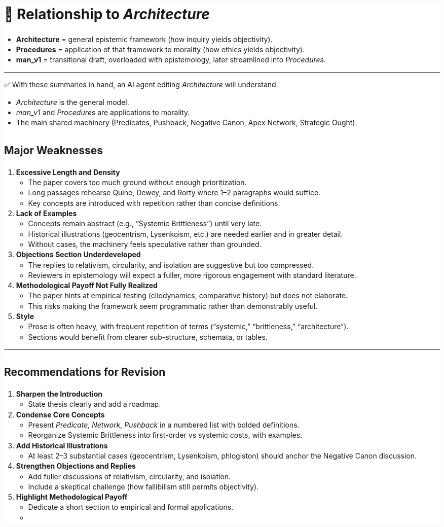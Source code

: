 
# 🔗 Relationship to *Architecture*

- **Architecture** = general epistemic framework (how inquiry yields objectivity).
- **Procedures** = application of that framework to morality (how ethics yields objectivity).
- **man_v1** = transitional draft, overloaded with epistemology, later streamlined into *Procedures*.

---

✅ With these summaries in hand, an AI agent editing *Architecture* will understand:

- *Architecture* is the general model.
- *man_v1* and *Procedures* are applications to morality.
- The main shared machinery (Predicates, Pushback, Negative Canon, Apex Network, Strategic Ought).

## Major Weaknesses

1. **Excessive Length and Density**
    - The paper covers too much ground without enough prioritization.
    - Long passages rehearse Quine, Dewey, and Rorty where 1–2 paragraphs would suffice.
    - Key concepts are introduced with repetition rather than concise definitions.
2. **Lack of Examples**
    - Concepts remain abstract (e.g., “Systemic Brittleness”) until very late.
    - Historical illustrations (geocentrism, Lysenkoism, etc.) are needed earlier and in greater detail.
    - Without cases, the machinery feels speculative rather than grounded.
3. **Objections Section Underdeveloped**
    - The replies to relativism, circularity, and isolation are suggestive but too compressed.
    - Reviewers in epistemology will expect a fuller, more rigorous engagement with standard literature.
4. **Methodological Payoff Not Fully Realized**
    - The paper hints at empirical testing (cliodynamics, comparative history) but does not elaborate.
    - This risks making the framework seem programmatic rather than demonstrably useful.
5. **Style**
    - Prose is often heavy, with frequent repetition of terms (“systemic,” “brittleness,” “architecture”).
    - Sections would benefit from clearer sub-structure, schemata, or tables.

---

## Recommendations for Revision

1. **Sharpen the Introduction**
    - State thesis clearly and add a roadmap.
2. **Condense Core Concepts**
    - Present *Predicate, Network, Pushback* in a numbered list with bolded definitions.
    - Reorganize Systemic Brittleness into first-order vs systemic costs, with examples.
3. **Add Historical Illustrations**
    - At least 2–3 substantial cases (geocentrism, Lysenkoism, phlogiston) should anchor the Negative Canon discussion.
4. **Strengthen Objections and Replies**
    - Add fuller discussions of relativism, circularity, and isolation.
    - Include a skeptical challenge (how fallibilism still permits objectivity).
5. **Highlight Methodological Payoff**
    - Dedicate a short section to empirical and formal applications.
    -